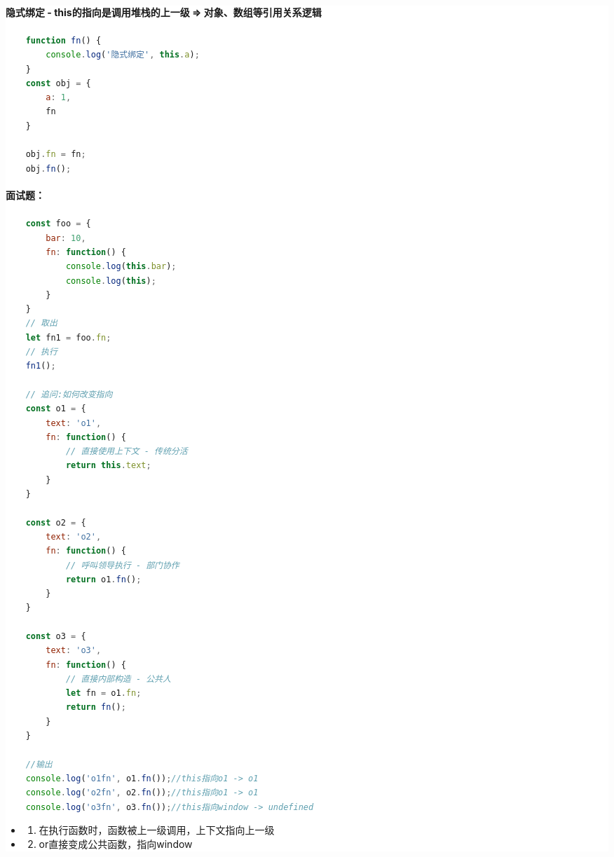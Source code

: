 #### 隐式绑定 - this的指向是调用堆栈的上一级 => 对象、数组等引用关系逻辑
```js
    function fn() {
        console.log('隐式绑定', this.a);
    }
    const obj = {
        a: 1,
        fn
    }

    obj.fn = fn;
    obj.fn();
```
#### 面试题：
```js
    const foo = {
        bar: 10,
        fn: function() {
            console.log(this.bar);
            console.log(this);
        }
    }
    // 取出
    let fn1 = foo.fn;
    // 执行
    fn1();

    // 追问:如何改变指向
    const o1 = {
        text: 'o1',
        fn: function() {
            // 直接使用上下文 - 传统分活
            return this.text;
        }
    }

    const o2 = {
        text: 'o2',
        fn: function() {
            // 呼叫领导执行 - 部门协作
            return o1.fn();
        }
    }

    const o3 = {
        text: 'o3',
        fn: function() {
            // 直接内部构造 - 公共人
            let fn = o1.fn;
            return fn();
        }
    }

    //输出
    console.log('o1fn', o1.fn());//this指向o1 -> o1
    console.log('o2fn', o2.fn());//this指向o1 -> o1
    console.log('o3fn', o3.fn());//this指向window -> undefined
```
* 1. 在执行函数时，函数被上一级调用，上下文指向上一级
* 2. or直接变成公共函数，指向window
